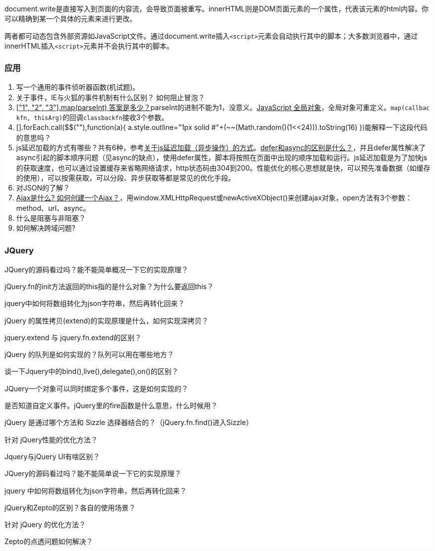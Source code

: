 document.write是直接写入到页面的内容流，会导致页面被重写。innerHTML则是DOM页面元素的一个属性，代表该元素的html内容。你可以精确到某一个具体的元素来进行更改。

两者都可动态包含外部资源如JavaScript文件。通过document.write插入`<script>`元素会自动执行其中的脚本；大多数浏览器中，通过innerHTML插入`<script>`元素并不会执行其中的脚本。

### 应用

1. 写一个通用的事件侦听器函数(机试题)。
2. 关于事件，IE与火狐的事件机制有什么区别？ 如何阻止冒泡？
3. <a href="https://blog.csdn.net/JustJavaC/article/details/19473199">["1", "2", "3"].map(parseInt) 答案是多少？</a>parseInt的进制不能为1，没意义。<a href="https://www.w3school.com.cn/jsref/jsref_obj_global.asp">JavaScript 全局对象</a>，全局对象可重定义。`map(callbackfn, thisArg)`的回调`classbackfn`接收3个参数。
4. [].forEach.call($$(""),function(a){ a.style.outline="1px solid #"+(~~(Math.random()(1<<24))).toString(16) })能解释一下这段代码的意思吗？
5. js延迟加载的方式有哪些？共有6种，参考[关于js延迟加载（异步操作）的方式](https://www.cnblogs.com/songForU/p/10905031.html)。[defer和async的区别是什么？](https://www.jianshu.com/p/a5e56f7a00b4)，并且defer属性解决了async引起的脚本顺序问题（见async的缺点），使用defer属性，脚本将按照在页面中出现的顺序加载和运行。js延迟加载是为了加快js的获取速度，也可以通过设置缓存来省略网络请求，http状态码由304到200。性能优化的核心思想就是快，可以预先准备数据（如缓存的使用），可以按需获取，可以分段、异步获取等都是常见的优化手段。
6. 对JSON的了解？
7. [Ajax是什么? 如何创建一个Ajax？](https://blog.csdn.net/lxcao/article/details/52745743)，用window.XMLHttpRequest或newActiveXObject()来创建ajax对象，open方法有3个参数：method、url、async。
8. 什么是阻塞与非阻塞？
9. 如何解决跨域问题?

### JQuery

JQuery的源码看过吗？能不能简单概况一下它的实现原理？

jQuery.fn的init方法返回的this指的是什么对象？为什么要返回this？

jquery中如何将数组转化为json字符串，然后再转化回来？

jQuery 的属性拷贝(extend)的实现原理是什么，如何实现深拷贝？

jquery.extend 与 jquery.fn.extend的区别？

jQuery 的队列是如何实现的？队列可以用在哪些地方？

谈一下Jquery中的bind(),live(),delegate(),on()的区别？

JQuery一个对象可以同时绑定多个事件，这是如何实现的？

是否知道自定义事件。jQuery里的fire函数是什么意思，什么时候用？

jQuery 是通过哪个方法和 Sizzle 选择器结合的？（jQuery.fn.find()进入Sizzle）

针对 jQuery性能的优化方法？

Jquery与jQuery UI有啥区别？

JQuery的源码看过吗？能不能简单说一下它的实现原理？

jquery 中如何将数组转化为json字符串，然后再转化回来？

jQuery和Zepto的区别？各自的使用场景？

针对 jQuery 的优化方法？

Zepto的点透问题如何解决？
